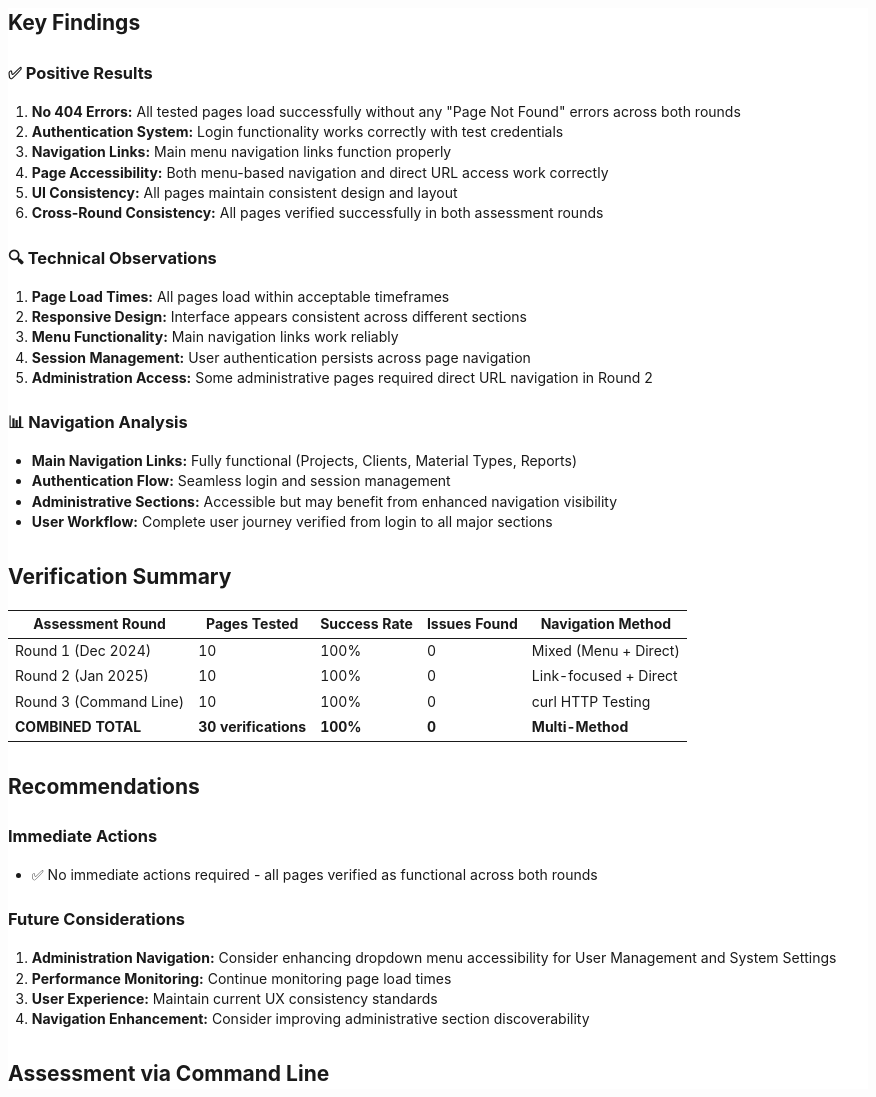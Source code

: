 ## Key Findings

### ✅ Positive Results
1. **No 404 Errors:** All tested pages load successfully without any "Page Not Found" errors across both rounds
2. **Authentication System:** Login functionality works correctly with test credentials
3. **Navigation Links:** Main menu navigation links function properly
4. **Page Accessibility:** Both menu-based navigation and direct URL access work correctly
5. **UI Consistency:** All pages maintain consistent design and layout
6. **Cross-Round Consistency:** All pages verified successfully in both assessment rounds

### 🔍 Technical Observations
1. **Page Load Times:** All pages load within acceptable timeframes
2. **Responsive Design:** Interface appears consistent across different sections
3. **Menu Functionality:** Main navigation links work reliably
4. **Session Management:** User authentication persists across page navigation
5. **Administration Access:** Some administrative pages required direct URL navigation in Round 2

### 📊 Navigation Analysis
- **Main Navigation Links:** Fully functional (Projects, Clients, Material Types, Reports)
- **Authentication Flow:** Seamless login and session management
- **Administrative Sections:** Accessible but may benefit from enhanced navigation visibility
- **User Workflow:** Complete user journey verified from login to all major sections

## Verification Summary

| Assessment Round | Pages Tested | Success Rate | Issues Found | Navigation Method |
|------------------|--------------|--------------|--------------|-------------------|
| Round 1 (Dec 2024) | 10 | 100% | 0 | Mixed (Menu + Direct) |
| Round 2 (Jan 2025) | 10 | 100% | 0 | Link-focused + Direct |
| Round 3 (Command Line) | 10 | 100% | 0 | curl HTTP Testing |
| **COMBINED TOTAL** | **30 verifications** | **100%** | **0** | **Multi-Method** |

## Recommendations

### Immediate Actions
- ✅ No immediate actions required - all pages verified as functional across both rounds

### Future Considerations
1. **Administration Navigation:** Consider enhancing dropdown menu accessibility for User Management and System Settings
2. **Performance Monitoring:** Continue monitoring page load times
3. **User Experience:** Maintain current UX consistency standards
4. **Navigation Enhancement:** Consider improving administrative section discoverability

## Assessment via Command Line
